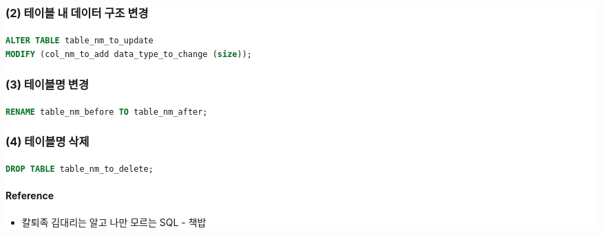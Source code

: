 ### (2) 테이블 내 데이터 구조 변경
```sql
ALTER TABLE table_nm_to_update
MODIFY (col_nm_to_add data_type_to_change (size));
```

### (3) 테이블명 변경 
```sql
RENAME table_nm_before TO table_nm_after;
```

### (4) 테이블명 삭제
```sql
DROP TABLE table_nm_to_delete;
```

#### Reference
- 칼퇴족 김대리는 알고 나만 모르는 SQL - 책밥
